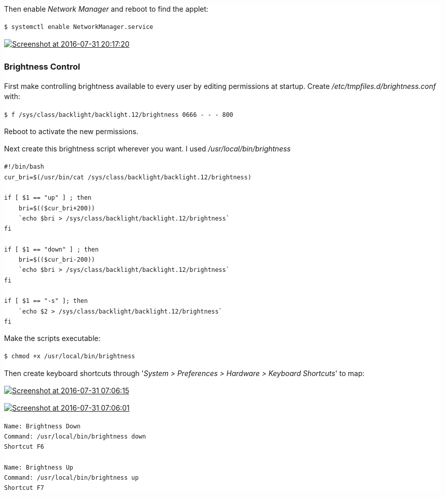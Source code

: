 Then enable _Network Manager_ and reboot to find the applet:

```terminal
$ systemctl enable NetworkManager.service
```

[![Screenshot at 2016-07-31 20:17:20]({{page.images}}screenshot-at-2016-07-31-201720.png)]({{page.images}}screenshot-at-2016-07-31-201720.png)

### Brightness Control

First make controlling brightness available to every user by editing permissions at startup. Create _/etc/tmpfiles.d/brightness.conf_ with:

```terminal
$ f /sys/class/backlight/backlight.12/brightness 0666 - - - 800
```

Reboot to activate the new permissions.

Next create this brightness script wherever you want. I used _/usr/local/bin/brightness_

```shell
#!/bin/bash
cur_bri=$(/usr/bin/cat /sys/class/backlight/backlight.12/brightness)

if [ $1 == "up" ] ; then
    bri=$(($cur_bri+200))
    `echo $bri > /sys/class/backlight/backlight.12/brightness`
fi

if [ $1 == "down" ] ; then
    bri=$(($cur_bri-200))
    `echo $bri > /sys/class/backlight/backlight.12/brightness`
fi

if [ $1 == "-s" ]; then
    `echo $2 > /sys/class/backlight/backlight.12/brightness`
fi
```

Make the scripts executable:

```terminal
$ chmod +x /usr/local/bin/brightness
```

Then create keyboard shortcuts through '_System > Preferences > Hardware > Keyboard Shortcuts_' to map:

[![Screenshot at 2016-07-31 07:06:15]({{page.images}}screenshot-at-2016-07-31-070615.png)]({{page.images}}screenshot-at-2016-07-31-070615.png)

[![Screenshot at 2016-07-31 07:06:01]({{page.images}}screenshot-at-2016-07-31-070601.png)]({{page.images}}screenshot-at-2016-07-31-070601.png)

```config
Name: Brightness Down
Command: /usr/local/bin/brightness down
Shortcut F6

Name: Brightness Up
Command: /usr/local/bin/brightness up
Shortcut F7
```
